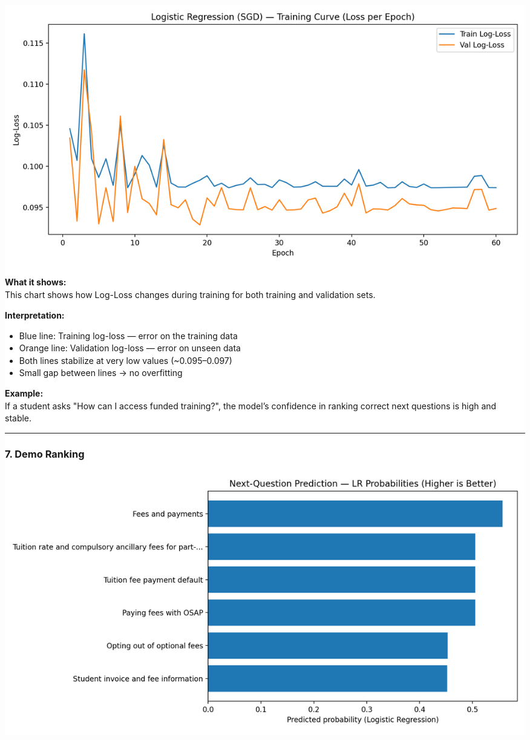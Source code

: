 ![Training Loss Curve](https://raw.githubusercontent.com/Christo-Conestoga-AIML/student-success-bot/refs/heads/master/plots/lr_train_curve.png)

**What it shows:**  
This chart shows how Log-Loss changes during training for both training and validation sets.

**Interpretation:**  
- Blue line: Training log-loss — error on the training data  
- Orange line: Validation log-loss — error on unseen data  
- Both lines stabilize at very low values (~0.095–0.097)  
- Small gap between lines → no overfitting

**Example:**  
If a student asks "How can I access funded training?", the model’s confidence in ranking correct next questions is high and stable.

---

### 7. Demo Ranking
![Demo Ranking](https://raw.githubusercontent.com/Christo-Conestoga-AIML/student-success-bot/refs/heads/master/plots/lr_demo_rank.png)
